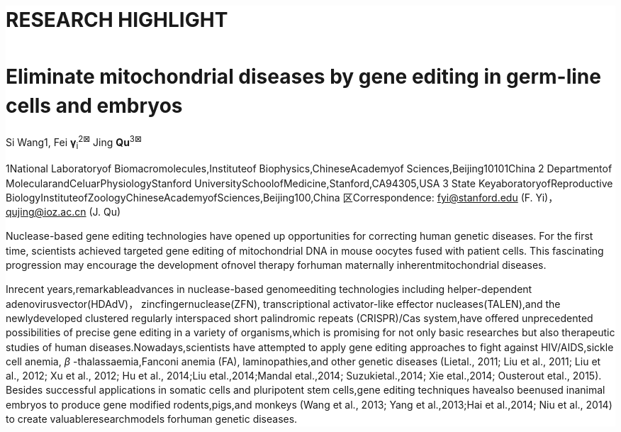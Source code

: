 # RESEARCH HIGHLIGHT

# Eliminate mitochondrial diseases by gene editing in germ-line cells and embryos

Si Wang1, Fei $\pmb { \gamma _ { \mathsf { i } } } ^ { 2 \boxtimes }$ Jing $\mathsf { \pmb { Q } } \mathsf { \pmb { u } } ^ { 3 \boxtimes }$

1National Laboratoryof Biomacromolecules,Instituteof Biophysics,ChineseAcademyof Sciences,Beijing10101China 2 Departmentof MolecularandCeluarPhysiologyStanford UniversitySchoolofMedicine,Stanford,CA94305,USA 3 State KeyaboratoryofReproductive BiologyInstituteofZoologyChineseAcademyofSciences,Beijing100,China 区Correspondence: fyi@stanford.edu (F. Yi)， qujing@ioz.ac.cn (J. Qu)

Nuclease-based gene editing technologies have opened up opportunities for correcting human genetic diseases. For the first time, scientists achieved targeted gene editing of mitochondrial DNA in mouse oocytes fused with patient cells. This fascinating progression may encourage the development ofnovel therapy forhuman maternally inherentmitochondrial diseases.

Inrecent years,remarkableadvances in nuclease-based genomeediting technologies including helper-dependent adenovirusvector(HDAdV)， zincfingernuclease(ZFN), transcriptional activator-like effector nucleases(TALEN),and the newlydeveloped clustered regularly interspaced short palindromic repeats (CRISPR)/Cas system,have offered unprecedented possibilities of precise gene editing in a variety of organisms,which is promising for not only basic researches but also therapeutic studies of human diseases.Nowadays,scientists have attempted to apply gene editing approaches to fight against HIV/AIDS,sickle cell anemia, $\beta$ -thalassaemia,Fanconi anemia (FA), laminopathies,and other genetic diseases (Lietal., 2011; Liu et al., 2011; Liu et al., 2012; Xu et al., 2012; Hu et al., 2014;Liu etal.,2014;Mandal etal.,2014; Suzukietal.,2014; Xie etal.,2014; Ousterout etal., 2015). Besides successful applications in somatic cells and pluripotent stem cells,gene editing techniques havealso beenused inanimal embryos to produce gene modified rodents,pigs,and monkeys (Wang et al., 2013; Yang et al.,2013;Hai et al.,2014; Niu et al., 2014) to create valuableresearchmodels forhuman genetic diseases.
